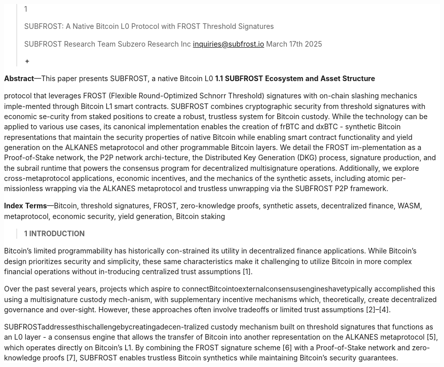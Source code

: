 > 1
>
> SUBFROST: A Native Bitcoin L0 Protocol with FROST Threshold Signatures
>
> SUBFROST Research Team Subzero Research Inc inquiries@subfrost.io
> March 17th 2025
>
> ✦

**Abstract**—This paper presents SUBFROST, a native Bitcoin L0 **1.1**
**SUBFROST** **Ecosystem** **and** **Asset** **Structure**

protocol that leverages FROST (Flexible Round-Optimized Schnorr
Threshold) signatures with on-chain slashing mechanics imple-mented
through Bitcoin L1 smart contracts. SUBFROST combines cryptographic
security from threshold signatures with economic se-curity from staked
positions to create a robust, trustless system for Bitcoin custody.
While the technology can be applied to various use cases, its canonical
implementation enables the creation of frBTC and dxBTC - synthetic
Bitcoin representations that maintain the security properties of native
Bitcoin while enabling smart contract functionality and yield generation
on the ALKANES metaprotocol and other programmable Bitcoin layers. We
detail the FROST im-plementation as a Proof-of-Stake network, the P2P
network archi-tecture, the Distributed Key Generation (DKG) process,
signature production, and the subrail runtime that powers the consensus
program for decentralized multisignature operations. Additionally, we
explore cross-metaprotocol applications, economic incentives, and the
mechanics of the synthetic assets, including atomic per-missionless
wrapping via the ALKANES metaprotocol and trustless unwrapping via the
SUBFROST P2P framework.

**Index** **Terms**—Bitcoin, threshold signatures, FROST, zero-knowledge
proofs, synthetic assets, decentralized finance, WASM, metaprotocol,
economic security, yield generation, Bitcoin staking

> **1** **INTRODUCTION**

Bitcoin’s limited programmability has historically con-strained its
utility in decentralized finance applications. While Bitcoin’s design
prioritizes security and simplicity, these same characteristics make it
challenging to utilize Bitcoin in more complex financial operations
without in-troducing centralized trust assumptions \[1\].

Over the past several years, projects which aspire to
connectBitcointoexternalconsensusengineshavetypically accomplished this
using a multisignature custody mech-anism, with supplementary incentive
mechanisms which, theoretically, create decentralized governance and
over-sight. However, these approaches often involve tradeoffs or limited
trust assumptions \[2\]–\[4\].

SUBFROSTaddressesthischallengebycreatingadecen-tralized custody
mechanism built on threshold signatures that functions as an L0 layer -
a consensus engine that allows the transfer of Bitcoin into another
representation on the ALKANES metaprotocol \[5\], which operates
directly on Bitcoin’s L1. By combining the FROST signature scheme \[6\]
with a Proof-of-Stake network and zero-knowledge proofs \[7\], SUBFROST
enables trustless Bitcoin synthetics while maintaining Bitcoin’s
security guarantees.
